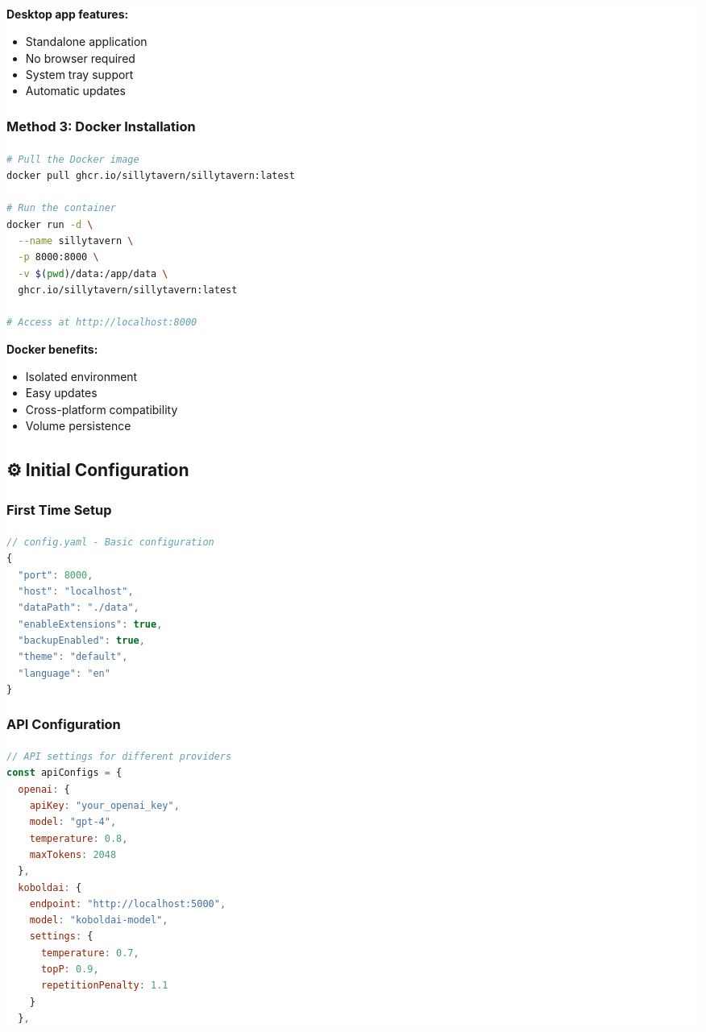**Desktop app features:**
- Standalone application
- No browser required
- System tray support
- Automatic updates

### Method 3: Docker Installation

```bash
# Pull the Docker image
docker pull ghcr.io/sillytavern/sillytavern:latest

# Run the container
docker run -d \
  --name sillytavern \
  -p 8000:8000 \
  -v $(pwd)/data:/app/data \
  ghcr.io/sillytavern/sillytavern:latest

# Access at http://localhost:8000
```

**Docker benefits:**
- Isolated environment
- Easy updates
- Cross-platform compatibility
- Volume persistence

## ⚙️ Initial Configuration

### First Time Setup

```javascript
// config.yaml - Basic configuration
{
  "port": 8000,
  "host": "localhost",
  "dataPath": "./data",
  "enableExtensions": true,
  "backupEnabled": true,
  "theme": "default",
  "language": "en"
}
```

### API Configuration

```javascript
// API settings for different providers
const apiConfigs = {
  openai: {
    apiKey: "your_openai_key",
    model: "gpt-4",
    temperature: 0.8,
    maxTokens: 2048
  },
  koboldai: {
    endpoint: "http://localhost:5000",
    model: "koboldai-model",
    settings: {
      temperature: 0.7,
      topP: 0.9,
      repetitionPenalty: 1.1
    }
  },
```